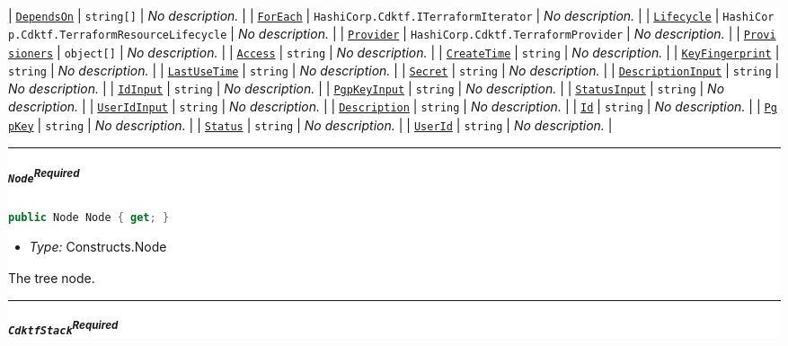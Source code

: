 | <code><a href="#@cdktf/provider-opentelekomcloud.identityCredentialV3.IdentityCredentialV3.property.dependsOn">DependsOn</a></code> | <code>string[]</code> | *No description.* |
| <code><a href="#@cdktf/provider-opentelekomcloud.identityCredentialV3.IdentityCredentialV3.property.forEach">ForEach</a></code> | <code>HashiCorp.Cdktf.ITerraformIterator</code> | *No description.* |
| <code><a href="#@cdktf/provider-opentelekomcloud.identityCredentialV3.IdentityCredentialV3.property.lifecycle">Lifecycle</a></code> | <code>HashiCorp.Cdktf.TerraformResourceLifecycle</code> | *No description.* |
| <code><a href="#@cdktf/provider-opentelekomcloud.identityCredentialV3.IdentityCredentialV3.property.provider">Provider</a></code> | <code>HashiCorp.Cdktf.TerraformProvider</code> | *No description.* |
| <code><a href="#@cdktf/provider-opentelekomcloud.identityCredentialV3.IdentityCredentialV3.property.provisioners">Provisioners</a></code> | <code>object[]</code> | *No description.* |
| <code><a href="#@cdktf/provider-opentelekomcloud.identityCredentialV3.IdentityCredentialV3.property.access">Access</a></code> | <code>string</code> | *No description.* |
| <code><a href="#@cdktf/provider-opentelekomcloud.identityCredentialV3.IdentityCredentialV3.property.createTime">CreateTime</a></code> | <code>string</code> | *No description.* |
| <code><a href="#@cdktf/provider-opentelekomcloud.identityCredentialV3.IdentityCredentialV3.property.keyFingerprint">KeyFingerprint</a></code> | <code>string</code> | *No description.* |
| <code><a href="#@cdktf/provider-opentelekomcloud.identityCredentialV3.IdentityCredentialV3.property.lastUseTime">LastUseTime</a></code> | <code>string</code> | *No description.* |
| <code><a href="#@cdktf/provider-opentelekomcloud.identityCredentialV3.IdentityCredentialV3.property.secret">Secret</a></code> | <code>string</code> | *No description.* |
| <code><a href="#@cdktf/provider-opentelekomcloud.identityCredentialV3.IdentityCredentialV3.property.descriptionInput">DescriptionInput</a></code> | <code>string</code> | *No description.* |
| <code><a href="#@cdktf/provider-opentelekomcloud.identityCredentialV3.IdentityCredentialV3.property.idInput">IdInput</a></code> | <code>string</code> | *No description.* |
| <code><a href="#@cdktf/provider-opentelekomcloud.identityCredentialV3.IdentityCredentialV3.property.pgpKeyInput">PgpKeyInput</a></code> | <code>string</code> | *No description.* |
| <code><a href="#@cdktf/provider-opentelekomcloud.identityCredentialV3.IdentityCredentialV3.property.statusInput">StatusInput</a></code> | <code>string</code> | *No description.* |
| <code><a href="#@cdktf/provider-opentelekomcloud.identityCredentialV3.IdentityCredentialV3.property.userIdInput">UserIdInput</a></code> | <code>string</code> | *No description.* |
| <code><a href="#@cdktf/provider-opentelekomcloud.identityCredentialV3.IdentityCredentialV3.property.description">Description</a></code> | <code>string</code> | *No description.* |
| <code><a href="#@cdktf/provider-opentelekomcloud.identityCredentialV3.IdentityCredentialV3.property.id">Id</a></code> | <code>string</code> | *No description.* |
| <code><a href="#@cdktf/provider-opentelekomcloud.identityCredentialV3.IdentityCredentialV3.property.pgpKey">PgpKey</a></code> | <code>string</code> | *No description.* |
| <code><a href="#@cdktf/provider-opentelekomcloud.identityCredentialV3.IdentityCredentialV3.property.status">Status</a></code> | <code>string</code> | *No description.* |
| <code><a href="#@cdktf/provider-opentelekomcloud.identityCredentialV3.IdentityCredentialV3.property.userId">UserId</a></code> | <code>string</code> | *No description.* |

---

##### `Node`<sup>Required</sup> <a name="Node" id="@cdktf/provider-opentelekomcloud.identityCredentialV3.IdentityCredentialV3.property.node"></a>

```csharp
public Node Node { get; }
```

- *Type:* Constructs.Node

The tree node.

---

##### `CdktfStack`<sup>Required</sup> <a name="CdktfStack" id="@cdktf/provider-opentelekomcloud.identityCredentialV3.IdentityCredentialV3.property.cdktfStack"></a>
